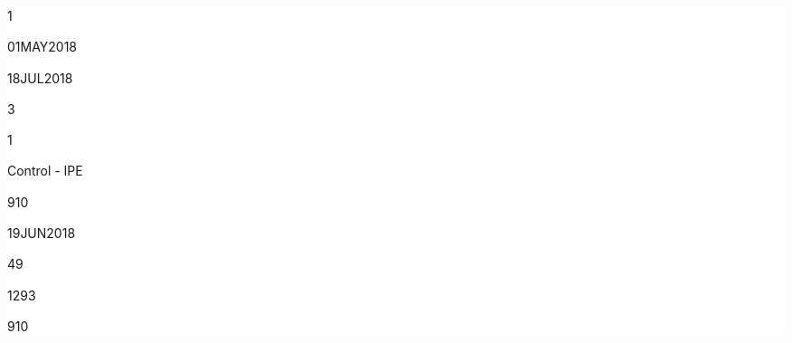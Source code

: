 <td style="text-align:right;">

1

</td>

<td style="text-align:left;">

01MAY2018

</td>

<td style="text-align:left;">

18JUL2018

</td>

<td style="text-align:right;">

3

</td>

<td style="text-align:right;">

1

</td>

<td style="text-align:left;">

Control - IPE

</td>

<td style="text-align:right;">

910

</td>

<td style="text-align:left;">

19JUN2018

</td>

<td style="text-align:right;">

49

</td>

<td style="text-align:right;">

1293

</td>

<td style="text-align:right;">

910

</td>
